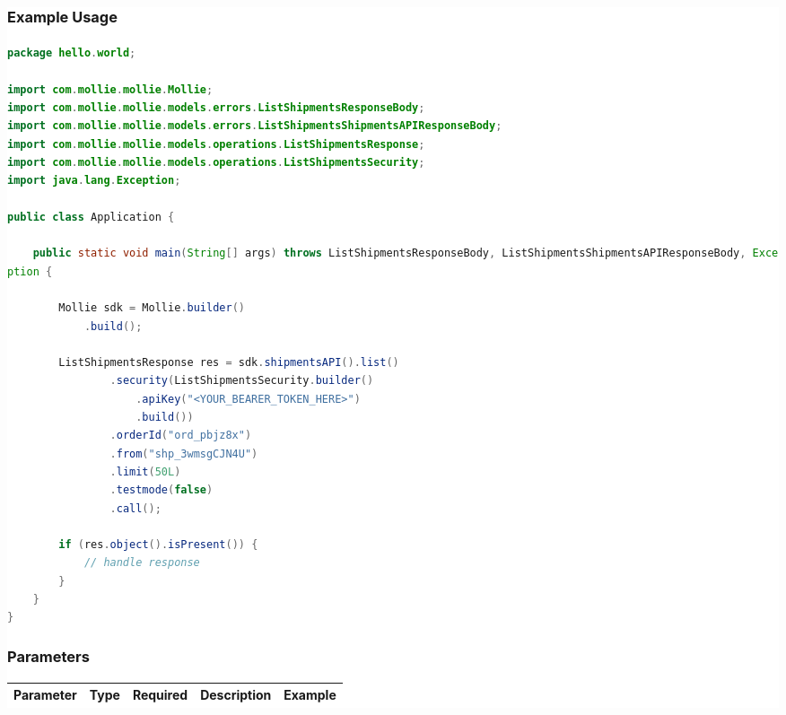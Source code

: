 ### Example Usage

```java
package hello.world;

import com.mollie.mollie.Mollie;
import com.mollie.mollie.models.errors.ListShipmentsResponseBody;
import com.mollie.mollie.models.errors.ListShipmentsShipmentsAPIResponseBody;
import com.mollie.mollie.models.operations.ListShipmentsResponse;
import com.mollie.mollie.models.operations.ListShipmentsSecurity;
import java.lang.Exception;

public class Application {

    public static void main(String[] args) throws ListShipmentsResponseBody, ListShipmentsShipmentsAPIResponseBody, Exception {

        Mollie sdk = Mollie.builder()
            .build();

        ListShipmentsResponse res = sdk.shipmentsAPI().list()
                .security(ListShipmentsSecurity.builder()
                    .apiKey("<YOUR_BEARER_TOKEN_HERE>")
                    .build())
                .orderId("ord_pbjz8x")
                .from("shp_3wmsgCJN4U")
                .limit(50L)
                .testmode(false)
                .call();

        if (res.object().isPresent()) {
            // handle response
        }
    }
}
```

### Parameters

| Parameter                                                                                                                                                                                                                                                                                                                                                                              | Type                                                                                                                                                                                                                                                                                                                                                                                   | Required                                                                                                                                                                                                                                                                                                                                                                               | Description                                                                                                                                                                                                                                                                                                                                                                            | Example                                                                                                                                                                                                                                                                                                                                                                                |
| -------------------------------------------------------------------------------------------------------------------------------------------------------------------------------------------------------------------------------------------------------------------------------------------------------------------------------------------------------------------------------------- | -------------------------------------------------------------------------------------------------------------------------------------------------------------------------------------------------------------------------------------------------------------------------------------------------------------------------------------------------------------------------------------- | -------------------------------------------------------------------------------------------------------------------------------------------------------------------------------------------------------------------------------------------------------------------------------------------------------------------------------------------------------------------------------------- | -------------------------------------------------------------------------------------------------------------------------------------------------------------------------------------------------------------------------------------------------------------------------------------------------------------------------------------------------------------------------------------- | -------------------------------------------------------------------------------------------------------------------------------------------------------------------------------------------------------------------------------------------------------------------------------------------------------------------------------------------------------------------------------------- |